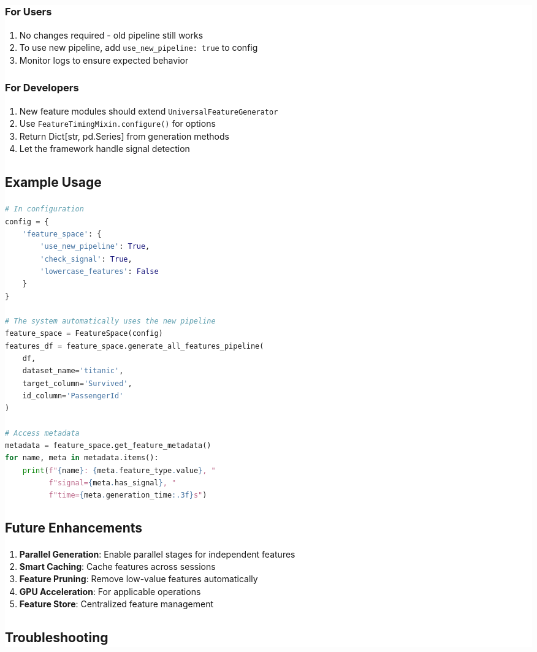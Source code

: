 ### For Users

1. No changes required - old pipeline still works
2. To use new pipeline, add `use_new_pipeline: true` to config
3. Monitor logs to ensure expected behavior

### For Developers

1. New feature modules should extend `UniversalFeatureGenerator`
2. Use `FeatureTimingMixin.configure()` for options
3. Return Dict[str, pd.Series] from generation methods
4. Let the framework handle signal detection

## Example Usage

```python
# In configuration
config = {
    'feature_space': {
        'use_new_pipeline': True,
        'check_signal': True,
        'lowercase_features': False
    }
}

# The system automatically uses the new pipeline
feature_space = FeatureSpace(config)
features_df = feature_space.generate_all_features_pipeline(
    df, 
    dataset_name='titanic',
    target_column='Survived',
    id_column='PassengerId'
)

# Access metadata
metadata = feature_space.get_feature_metadata()
for name, meta in metadata.items():
    print(f"{name}: {meta.feature_type.value}, "
          f"signal={meta.has_signal}, "
          f"time={meta.generation_time:.3f}s")
```

## Future Enhancements

1. **Parallel Generation**: Enable parallel stages for independent features
2. **Smart Caching**: Cache features across sessions
3. **Feature Pruning**: Remove low-value features automatically
4. **GPU Acceleration**: For applicable operations
5. **Feature Store**: Centralized feature management

## Troubleshooting
